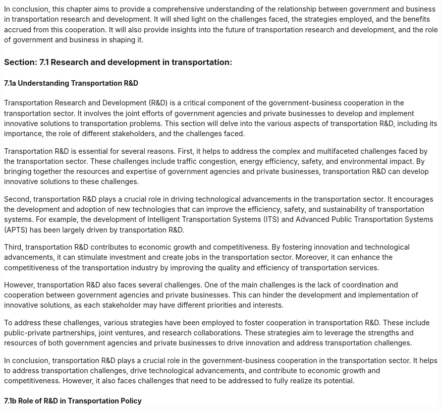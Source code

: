 In conclusion, this chapter aims to provide a comprehensive understanding of the relationship between government and business in transportation research and development. It will shed light on the challenges faced, the strategies employed, and the benefits accrued from this cooperation. It will also provide insights into the future of transportation research and development, and the role of government and business in shaping it.




### Section: 7.1 Research and development in transportation:

#### 7.1a Understanding Transportation R&D

Transportation Research and Development (R&D) is a critical component of the government-business cooperation in the transportation sector. It involves the joint efforts of government agencies and private businesses to develop and implement innovative solutions to transportation problems. This section will delve into the various aspects of transportation R&D, including its importance, the role of different stakeholders, and the challenges faced.

Transportation R&D is essential for several reasons. First, it helps to address the complex and multifaceted challenges faced by the transportation sector. These challenges include traffic congestion, energy efficiency, safety, and environmental impact. By bringing together the resources and expertise of government agencies and private businesses, transportation R&D can develop innovative solutions to these challenges.

Second, transportation R&D plays a crucial role in driving technological advancements in the transportation sector. It encourages the development and adoption of new technologies that can improve the efficiency, safety, and sustainability of transportation systems. For example, the development of Intelligent Transportation Systems (ITS) and Advanced Public Transportation Systems (APTS) has been largely driven by transportation R&D.

Third, transportation R&D contributes to economic growth and competitiveness. By fostering innovation and technological advancements, it can stimulate investment and create jobs in the transportation sector. Moreover, it can enhance the competitiveness of the transportation industry by improving the quality and efficiency of transportation services.

However, transportation R&D also faces several challenges. One of the main challenges is the lack of coordination and cooperation between government agencies and private businesses. This can hinder the development and implementation of innovative solutions, as each stakeholder may have different priorities and interests.

To address these challenges, various strategies have been employed to foster cooperation in transportation R&D. These include public-private partnerships, joint ventures, and research collaborations. These strategies aim to leverage the strengths and resources of both government agencies and private businesses to drive innovation and address transportation challenges.

In conclusion, transportation R&D plays a crucial role in the government-business cooperation in the transportation sector. It helps to address transportation challenges, drive technological advancements, and contribute to economic growth and competitiveness. However, it also faces challenges that need to be addressed to fully realize its potential.

#### 7.1b Role of R&D in Transportation Policy

